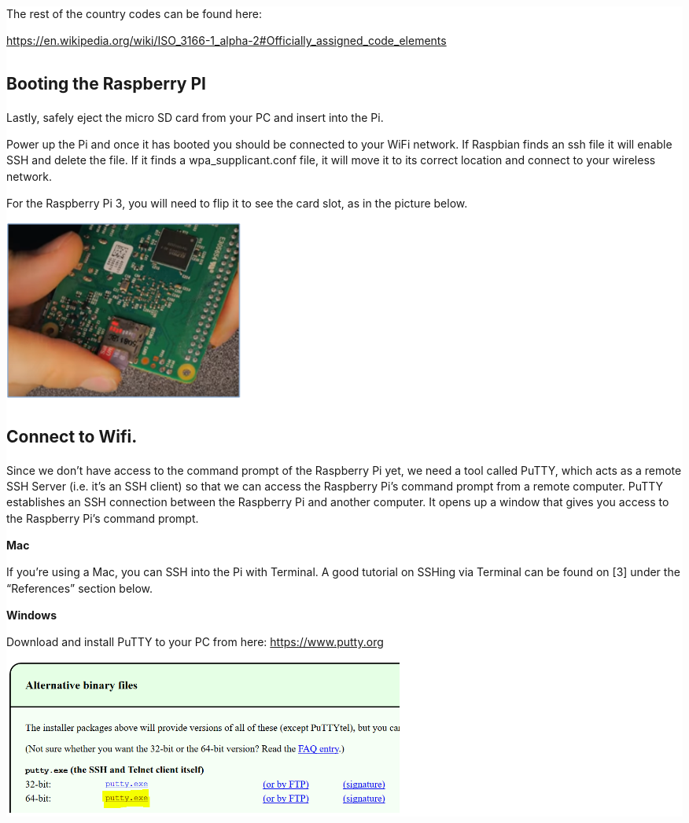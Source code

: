 The rest of the country codes can be found here:

https://en.wikipedia.org/wiki/ISO_3166-1_alpha-2#Officially_assigned_code_elements

## Booting the Raspberry PI

Lastly, safely eject the micro SD card from your PC and insert into the Pi. 

Power up the Pi and once it has booted you should be connected to your WiFi network. If Raspbian finds an ssh file it will enable SSH and delete the file. If it finds a wpa_supplicant.conf file, it will move it to its correct location and connect to your wireless network.

For the Raspberry Pi 3, you will need to flip it to see the card slot, as in the picture below.

<img src="pictures/pic8.png" width="300">

## Connect to Wifi. 
Since we don’t have access to the command prompt of the Raspberry Pi yet, we need a tool called PuTTY, which acts as a remote SSH Server (i.e. it’s an SSH client) so that we can access the Raspberry Pi’s command prompt from a remote computer. PuTTY establishes an SSH connection between the Raspberry Pi and another computer. It opens up a window that gives you access to the Raspberry Pi’s command prompt. 

**Mac**

If you’re using a Mac, you can SSH into the Pi with Terminal. A good tutorial on SSHing via Terminal can be found on [3] under the “References” section below.

**Windows**

Download and install PuTTY to your PC from here: https://www.putty.org

<img src="pictures/pic9.png" width="500">
